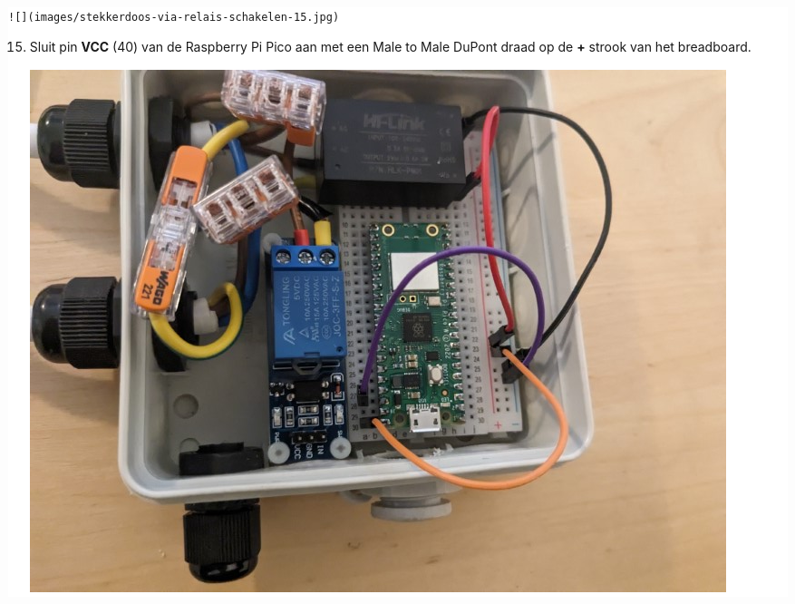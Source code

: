    ![](images/stekkerdoos-via-relais-schakelen-15.jpg)

15. Sluit pin **VCC** (40) van de Raspberry Pi Pico aan met een Male to Male DuPont draad op de **+** strook van het breadboard.

    ![](images/stekkerdoos-via-relais-schakelen-15.jpg)